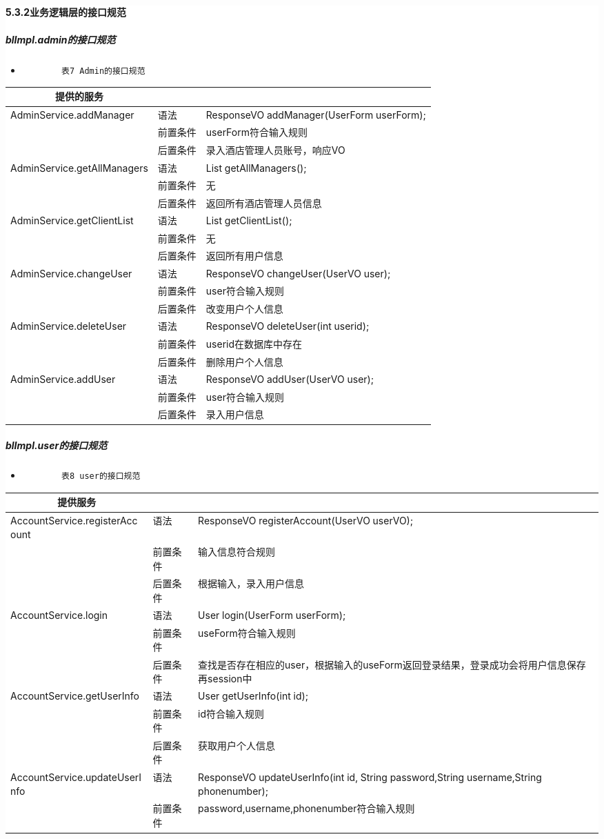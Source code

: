 
#### 5.3.2业务逻辑层的接口规范

##### blImpl.admin的接口规范 
-             表7 Admin的接口规范

| 提供的服务                    |          |                      |
| --------------------------- | -------- | ------------------- |
| AdminService.addManager | 语法     | ResponseVO addManager(UserForm userForm); |
|                             | 前置条件 | userForm符合输入规则 |
|                             | 后置条件 | 录入酒店管理人员账号，响应VO |
| AdminService.getAllManagers | 语法     | List<User> getAllManagers(); |
|                             | 前置条件 | 无 |
|                             | 后置条件 | 返回所有酒店管理人员信息 |
| AdminService.getClientList| 语法     | List<User> getClientList(); |
|                             | 前置条件 | 无 |
|                             | 后置条件 | 返回所有用户信息 |
| AdminService.changeUser| 语法     | ResponseVO changeUser(UserVO user); |
|                             | 前置条件 | user符合输入规则 |
|                             | 后置条件 | 改变用户个人信息 |
| AdminService.deleteUser| 语法     | ResponseVO deleteUser(int userid); |
|                             | 前置条件 | userid在数据库中存在 |
|                             | 后置条件 | 删除用户个人信息 |
| AdminService.addUser| 语法     | ResponseVO addUser(UserVO user); |
|                             | 前置条件 |user符合输入规则 |
|                             | 后置条件 | 录入用户信息 |



##### blImpl.user的接口规范

-             表8 user的接口规范

| 提供服务                       |          |                                                              |
| ------------------------------ | -------- | ------------------------------------------------------------ |
| AccountService.registerAccount | 语法     | ResponseVO registerAccount(UserVO userVO);                   |
|                                | 前置条件 | 输入信息符合规则                                             |
|                                | 后置条件 | 根据输入，录入用户信息                                       |
| AccountService.login           | 语法     | User login(UserForm userForm);                               |
|                                | 前置条件 | useForm符合输入规则                                          |
|                                | 后置条件 | 查找是否存在相应的user，根据输入的useForm返回登录结果，登录成功会将用户信息保存再session中 |
| AccountService.getUserInfo     | 语法     | User getUserInfo(int id);                                    |
|                                | 前置条件 | id符合输入规则                                               |
|                                | 后置条件 | 获取用户个人信息                                             |
| AccountService.updateUserInfo  | 语法     | ResponseVO updateUserInfo(int id, String password,String username,String phonenumber); |
|                                | 前置条件 | password,username,phonenumber符合输入规则                    |